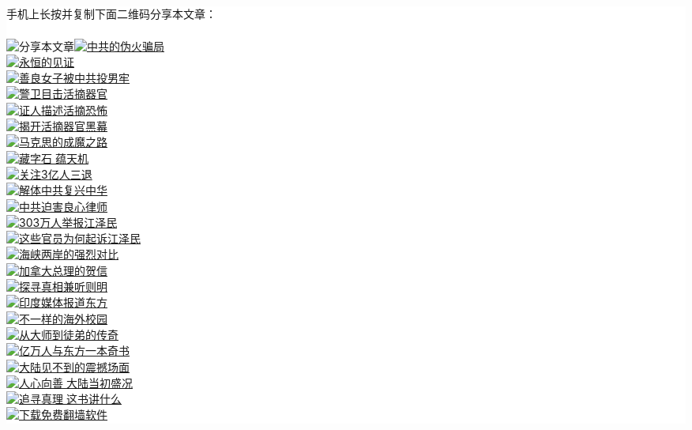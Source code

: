 ####
手机上长按并复制下面二维码分享本文章：<br><br><img src="http://www.hehaibao.com/qr/index.php?m=1&e=L&p=10&t=&d=https://github.com/asdfghy6/djy/blob/master/gb/19/9/24/n11544451.md%231" title="分享本文章"></td><td VALIGN=TOP><a href="https://github.com/asdfghy6/djy/blob/master/gb/16/1/21/n4622075.md?dfh#1" target="_blank"><img src="https://raw.githubusercontent.com/asdfghy6/djy/master/gb/300/wei-f1.jpg" title="中共的伪火骗局"  alt="中共的伪火骗局"></a><br><a href="https://github.com/asdfghy6/yh/blob/master/README.md?dfh#1" target="_blank"><img src="https://raw.githubusercontent.com/asdfghy6/djy/master/gb/300/yong-h.jpg" title="永恒的见证"  alt="永恒的见证"></a><br><a href="https://github.com/asdfghy6/djy/blob/master/gb/13/9/29/n3974789.md?dfh#1" target="_blank"><img src="https://raw.githubusercontent.com/asdfghy6/djy/master/gb/300/shang-lnz.jpg" title="善良女子被中共投男牢"  alt="善良女子被中共投男牢"></a><br><a href="https://github.com/asdfghy6/djy/blob/master/gb/16/3/16/n4663449.md?dfh#1" target="_blank"><img src="https://raw.githubusercontent.com/asdfghy6/djy/master/gb/300/huo-z3.jpg" title="警卫目击活摘器官"  alt="警卫目击活摘器官"></a><br><a href="https://github.com/asdfghy6/djy/blob/master/gb/16/8/7/n8177641.md?dfh#1" target="_blank"><img src="https://raw.githubusercontent.com/asdfghy6/djy/master/gb/300/huo-z4.jpg" title="证人描述活摘恐怖"  alt="证人描述活摘恐怖"></a><br><a href="https://github.com/asdfghy6/djy/blob/master/gb/10/4/19/n2881569.md?dfh#1" target="_blank"><img src="https://raw.githubusercontent.com/asdfghy6/djy/master/gb/300/huo-z1.jpg" title="揭开活摘器官黑幕"  alt="揭开活摘器官黑幕"></a><br><a href="https://github.com/asdfghy6/djy/blob/master/gb/10/11/7/n3077476.md?dfh#1" target="_blank"><img src="https://raw.githubusercontent.com/asdfghy6/djy/master/gb/300/ma-ks.jpg" title="马克思的成魔之路"  alt="马克思的成魔之路"></a><br><a href="https://github.com/asdfghy6/djy/blob/master/gb/14/6/9/n4173977.md?dfh#1" target="_blank"><img src="https://raw.githubusercontent.com/asdfghy6/djy/master/gb/300/chang-zs.jpg" title="藏字石 蕴天机"  alt="藏字石 蕴天机"></a><br><a href="https://github.com/asdfghy6/djy/blob/master/gb/18/5/10/n10381511.md?dfh#1" target="_blank"><img src="https://raw.githubusercontent.com/asdfghy6/djy/master/gb/300/st1.jpg" title="关注3亿人三退"  alt="关注3亿人三退"></a><br><a href="https://github.com/asdfghy6/djy/blob/master/gb/18/3/21/n10237682.md?dfh#1" target="_blank"><img src="https://raw.githubusercontent.com/asdfghy6/djy/master/gb/300/jie-t.jpg" title="解体中共复兴中华"  alt="解体中共复兴中华"></a><br><a href="https://github.com/asdfghy6/djy/blob/master/gb/9/2/9/n2422991.md?dfh#1" target="_blank"><img src="https://raw.githubusercontent.com/asdfghy6/djy/master/gb/300/gao-zs.jpg" title="中共迫害良心律师"  alt="中共迫害良心律师"></a><br><a href="https://github.com/asdfghy6/djy/blob/master/gb/18/12/9/n10900044.md?dfh#1" target="_blank"><img src="https://raw.githubusercontent.com/asdfghy6/djy/master/gb/300/sj1.jpg" title="303万人举报江泽民"  alt="303万人举报江泽民"></a><br><a href="https://github.com/asdfghy6/djy/blob/master/gb/18/8/28/n10672014.md?dfh#1" target="_blank"><img src="https://raw.githubusercontent.com/asdfghy6/djy/master/gb/300/sj2.jpg" title="这些官员为何起诉江泽民"  alt="这些官员为何起诉江泽民"></a><br><a href="https://github.com/asdfghy6/djy/blob/master/gb/8/12/18/n2367165.md?dfh#1" target="_blank"><img src="https://raw.githubusercontent.com/asdfghy6/djy/master/gb/300/liangan.jpg" title="海峡两岸的强烈对比"  alt="海峡两岸的强烈对比"></a><br><a href="https://github.com/asdfghy6/djy/blob/master/gb/15/5/5/n4427238.md?dfh#1" target="_blank"><img src="https://raw.githubusercontent.com/asdfghy6/djy/master/gb/300/jia-ndzl.jpg" title="加拿大总理的贺信"  alt="加拿大总理的贺信"></a><br><a href="https://github.com/asdfghy6/djy/blob/master/gb/11/6/17/n3289382.md?dfh#1" target="_blank">
<img src="https://raw.githubusercontent.com/asdfghy6/djy/master/gb/300/xiao-wd.jpg" title="探寻真相兼听则明"  alt="探寻真相兼听则明"></a><br><a href="https://github.com/asdfghy6/djy/blob/master/gb/18/10/27/n10812623.md?dfh#1" target="_blank"><img src="https://raw.githubusercontent.com/asdfghy6/djy/master/gb/300/yindu.jpg" title="印度媒体报道东方"  alt="印度媒体报道东方"></a><br><a href="https://github.com/asdfghy6/djy/blob/master/gb/18/6/9/n10469652.md?dfh#1" target="_blank"><img src="https://raw.githubusercontent.com/asdfghy6/djy/master/gb/300/xie-j.jpg" title="不一样的海外校园"  alt="不一样的海外校园"></a><br><a href="https://github.com/asdfghy6/djy/blob/master/gb/7/4/5/n1669415.md?dfh#1" target="_blank"><img src="https://raw.githubusercontent.com/asdfghy6/djy/master/gb/300/li-up.jpg" title="从大师到徒弟的传奇"  alt="从大师到徒弟的传奇"></a><br><a href="https://github.com/asdfghy6/djy/blob/master/gb/17/5/26/n9191512.md?dfh#1" target="_blank"><img src="https://raw.githubusercontent.com/asdfghy6/djy/master/gb/300/zfl2.jpg" title="亿万人与东方一本奇书"  alt="亿万人与东方一本奇书"></a><br><a href="https://github.com/asdfghy6/djy/blob/master/gb/13/11/27/n4020290.md?dfh#1" target="_blank"><img src="https://raw.githubusercontent.com/asdfghy6/djy/master/gb/300/zhen-h.jpg" title="大陆见不到的震撼场面"  alt="大陆见不到的震撼场面"></a><br><a href="https://github.com/asdfghy6/djy/blob/master/gb/15/7/17/n4482910.md?dfh#1" target="_blank"><img src="https://raw.githubusercontent.com/asdfghy6/djy/master/gb/300/dalu-sk.jpg" title="人心向善 大陆当初盛况"  alt="人心向善 大陆当初盛况"></a><br><a href="https://github.com/asdfghy6/djy/blob/master/gb/9/10/15/n2689419.md?dfh#1" target="_blank"><img src="https://raw.githubusercontent.com/asdfghy6/djy/master/gb/300/zfl1.jpg" title="追寻真理 这书讲什么"  alt="追寻真理 这书讲什么"></a><br><a href="https://github.com/asdfghy6/fq/blob/master/README.md?dfh#1" target="_blank"><img src="https://raw.githubusercontent.com/asdfghy6/djy/master/gb/300/fq1.jpg" title="下载免费翻墙软件"  alt="下载免费翻墙软件"></a><br></td></tr></table>
